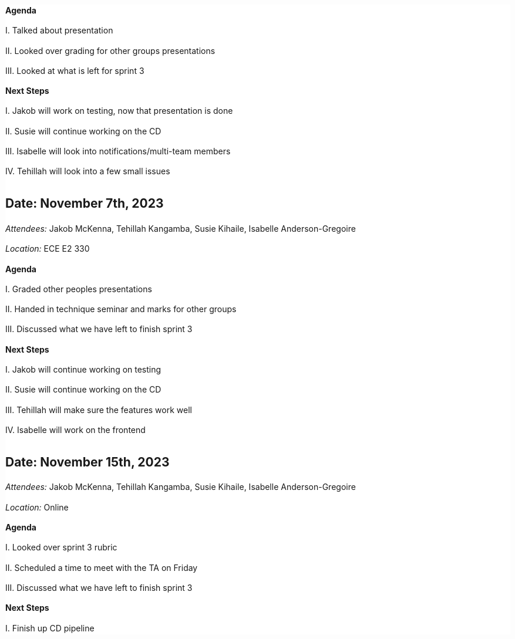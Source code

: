 **Agenda**

I. Talked about presentation

II. Looked over grading for other groups presentations

III. Looked at what is left for sprint 3

**Next Steps**

I. Jakob will work on testing, now that presentation is done

II. Susie will continue working on the CD

III. Isabelle will look into notifications/multi-team members

IV. Tehillah will look into a few small issues



## Date: November 7th, 2023

*Attendees:* Jakob McKenna, Tehillah Kangamba, Susie Kihaile, Isabelle Anderson-Gregoire

*Location:* ECE E2 330

**Agenda**

I. Graded other peoples presentations

II. Handed in technique seminar and marks for other groups

III. Discussed what we have left to finish sprint 3

**Next Steps**

I. Jakob will continue working on testing

II. Susie will continue working on the CD

III. Tehillah will make sure the features work well

IV. Isabelle will work on the frontend



## Date: November 15th, 2023

*Attendees:* Jakob McKenna, Tehillah Kangamba, Susie Kihaile, Isabelle Anderson-Gregoire

*Location:* Online

**Agenda**

I. Looked over sprint 3 rubric

II. Scheduled a time to meet with the TA on Friday

III. Discussed what we have left to finish sprint 3

**Next Steps**

I. Finish up CD pipeline
